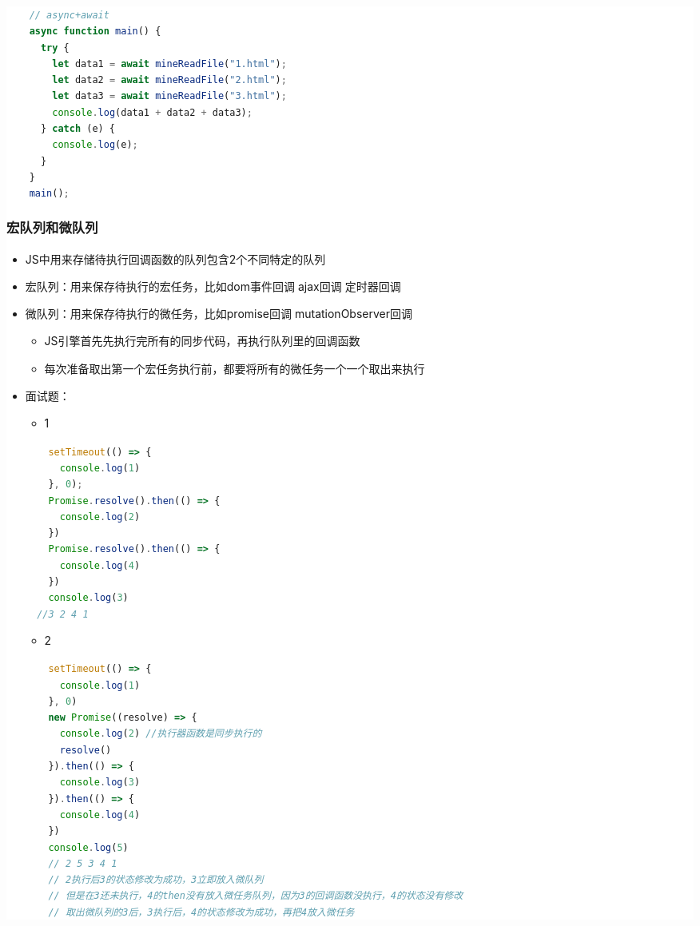  ```javascript
      // async+await
      async function main() {
        try {
          let data1 = await mineReadFile("1.html");
          let data2 = await mineReadFile("2.html");
          let data3 = await mineReadFile("3.html");
          console.log(data1 + data2 + data3);
        } catch (e) {
          console.log(e);
        }
      }
      main();
  ```


### 宏队列和微队列

+ JS中用来存储待执行回调函数的队列包含2个不同特定的队列

+ 宏队列：用来保存待执行的宏任务，比如dom事件回调	ajax回调	定时器回调

+ 微队列：用来保存待执行的微任务，比如promise回调     mutationObserver回调

  + JS引擎首先先执行完所有的同步代码，再执行队列里的回调函数

  + 每次准备取出第一个宏任务执行前，都要将所有的微任务一个一个取出来执行

+ 面试题：

  + 1

  ```javascript
      setTimeout(() => {
        console.log(1)
      }, 0);
      Promise.resolve().then(() => {
        console.log(2)
      })
      Promise.resolve().then(() => {
        console.log(4)
      })
      console.log(3)
  	//3 2 4 1
  ```

  + 2

  ```javascript
      setTimeout(() => {
        console.log(1)
      }, 0)
      new Promise((resolve) => {
        console.log(2) //执行器函数是同步执行的
        resolve()
      }).then(() => {
        console.log(3)
      }).then(() => {
        console.log(4)
      })
      console.log(5)
      // 2 5 3 4 1
      // 2执行后3的状态修改为成功，3立即放入微队列
      // 但是在3还未执行，4的then没有放入微任务队列，因为3的回调函数没执行，4的状态没有修改
      // 取出微队列的3后，3执行后，4的状态修改为成功，再把4放入微任务
  ```
